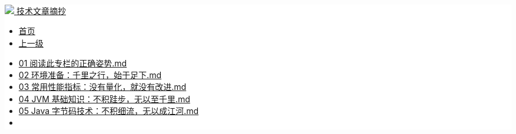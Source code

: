 <!DOCTYPE html>

<html xmlns="http://www.w3.org/1999/xhtml">
<head>
<head>
<meta content="text/html; charset=utf-8" http-equiv="Content-Type"/>
<meta content="width=device-width, initial-scale=1, maximum-scale=1.0, user-scalable=no" name="viewport"/>
<meta content="zh-cn" http-equiv="content-language"/>
<meta content="30 GC 疑难情况问题排查与分析（下篇）" name="description"/>
<link href="/static/favicon.png" rel="icon"/>
<title>30 GC 疑难情况问题排查与分析（下篇） </title>
<link href="/static/index.css" rel="stylesheet"/>
<link href="/static/highlight.min.css" rel="stylesheet"/>
<script src="/static/highlight.min.js"></script>
<meta content="Hexo 4.2.0" name="generator"/>

</head>
<body>
<div class="book-container">
<div class="book-sidebar">
<div class="book-brand">
<a href="/">
<img src="/static/favicon.png"/>
<span>技术文章摘抄</span>
</a>
</div>
<div class="book-menu uncollapsible">
<ul class="uncollapsible">
<li><a class="current-tab" href="/">首页</a></li>
<li><a href="../">上一级</a></li>
</ul>
<ul class="uncollapsible">
<li>
<a class="menu-item" href="/%e4%b8%93%e6%a0%8f/JVM%20%e6%a0%b8%e5%bf%83%e6%8a%80%e6%9c%af%2032%20%e8%ae%b2%ef%bc%88%e5%ae%8c%ef%bc%89/01%20%e9%98%85%e8%af%bb%e6%ad%a4%e4%b8%93%e6%a0%8f%e7%9a%84%e6%ad%a3%e7%a1%ae%e5%a7%bf%e5%8a%bf.md" id="01 阅读此专栏的正确姿势.md">01 阅读此专栏的正确姿势.md</a>
</li>
<li>
<a class="menu-item" href="/%e4%b8%93%e6%a0%8f/JVM%20%e6%a0%b8%e5%bf%83%e6%8a%80%e6%9c%af%2032%20%e8%ae%b2%ef%bc%88%e5%ae%8c%ef%bc%89/02%20%e7%8e%af%e5%a2%83%e5%87%86%e5%a4%87%ef%bc%9a%e5%8d%83%e9%87%8c%e4%b9%8b%e8%a1%8c%ef%bc%8c%e5%a7%8b%e4%ba%8e%e8%b6%b3%e4%b8%8b.md" id="02 环境准备：千里之行，始于足下.md">02 环境准备：千里之行，始于足下.md</a>
</li>
<li>
<a class="menu-item" href="/%e4%b8%93%e6%a0%8f/JVM%20%e6%a0%b8%e5%bf%83%e6%8a%80%e6%9c%af%2032%20%e8%ae%b2%ef%bc%88%e5%ae%8c%ef%bc%89/03%20%e5%b8%b8%e7%94%a8%e6%80%a7%e8%83%bd%e6%8c%87%e6%a0%87%ef%bc%9a%e6%b2%a1%e6%9c%89%e9%87%8f%e5%8c%96%ef%bc%8c%e5%b0%b1%e6%b2%a1%e6%9c%89%e6%94%b9%e8%bf%9b.md" id="03 常用性能指标：没有量化，就没有改进.md">03 常用性能指标：没有量化，就没有改进.md</a>
</li>
<li>
<a class="menu-item" href="/%e4%b8%93%e6%a0%8f/JVM%20%e6%a0%b8%e5%bf%83%e6%8a%80%e6%9c%af%2032%20%e8%ae%b2%ef%bc%88%e5%ae%8c%ef%bc%89/04%20JVM%20%e5%9f%ba%e7%a1%80%e7%9f%a5%e8%af%86%ef%bc%9a%e4%b8%8d%e7%a7%af%e8%b7%ac%e6%ad%a5%ef%bc%8c%e6%97%a0%e4%bb%a5%e8%87%b3%e5%8d%83%e9%87%8c.md" id="04 JVM 基础知识：不积跬步，无以至千里.md">04 JVM 基础知识：不积跬步，无以至千里.md</a>
</li>
<li>
<a class="menu-item" href="/%e4%b8%93%e6%a0%8f/JVM%20%e6%a0%b8%e5%bf%83%e6%8a%80%e6%9c%af%2032%20%e8%ae%b2%ef%bc%88%e5%ae%8c%ef%bc%89/05%20Java%20%e5%ad%97%e8%8a%82%e7%a0%81%e6%8a%80%e6%9c%af%ef%bc%9a%e4%b8%8d%e7%a7%af%e7%bb%86%e6%b5%81%ef%bc%8c%e6%97%a0%e4%bb%a5%e6%88%90%e6%b1%9f%e6%b2%b3.md" id="05 Java 字节码技术：不积细流，无以成江河.md">05 Java 字节码技术：不积细流，无以成江河.md</a>
</li>
<li>